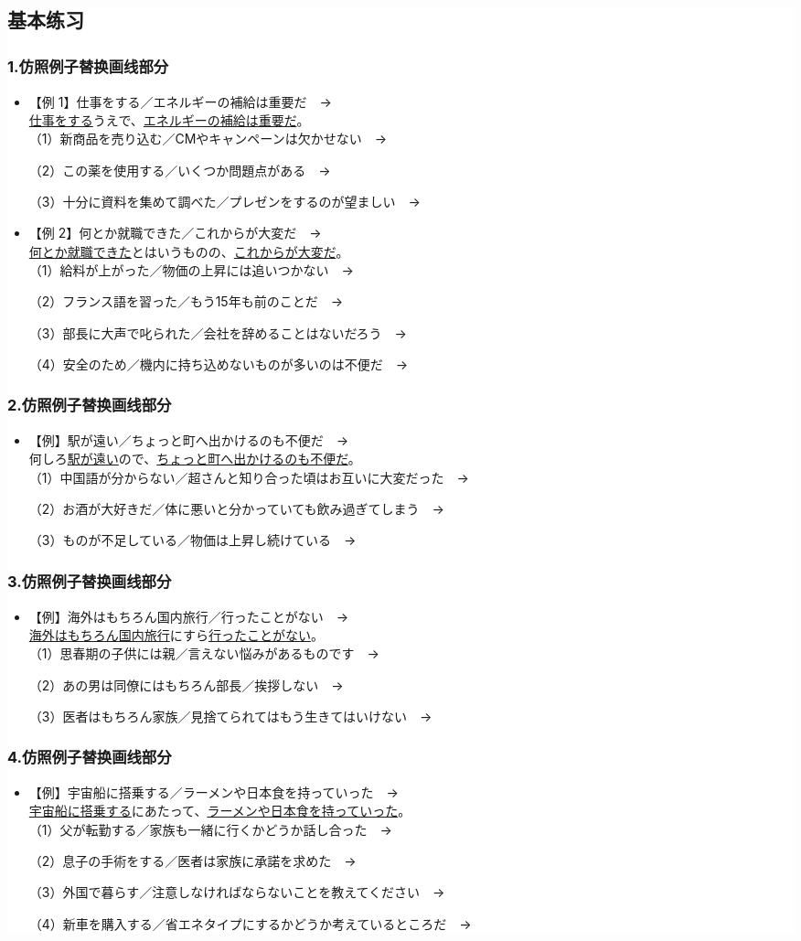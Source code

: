 ## 基本练习

### 1.仿照例子替换画线部分

- 【例 1】仕事をする／エネルギーの補給は重要だ　→  
  <u>仕事をする</u>うえで、<u>エネルギーの補給は重要だ</u>。  
  （1）新商品を売り込む／CMやキャンペーンは欠かせない　→  

  （2）この薬を使用する／いくつか問題点がある　→  

  （3）十分に資料を集めて調べた／プレゼンをするのが望ましい　→  


- 【例 2】何とか就職できた／これからが大変だ　→  
  <u>何とか就職できた</u>とはいうものの、<u>これからが大変だ</u>。  
  （1）給料が上がった／物価の上昇には追いつかない　→  

  （2）フランス語を習った／もう15年も前のことだ　→  

  （3）部長に大声で叱られた／会社を辞めることはないだろう　→  

  （4）安全のため／機内に持ち込めないものが多いのは不便だ　→  


### 2.仿照例子替换画线部分

- 【例】駅が遠い／ちょっと町へ出かけるのも不便だ　→  
  何しろ<u>駅が遠い</u>ので、<u>ちょっと町へ出かけるのも不便だ</u>。  
  （1）中国語が分からない／超さんと知り合った頃はお互いに大変だった　→  

  （2）お酒が大好きだ／体に悪いと分かっていても飲み過ぎてしまう　→  

  （3）ものが不足している／物価は上昇し続けている　→  


### 3.仿照例子替换画线部分

- 【例】海外はもちろん国内旅行／行ったことがない　→  
  <u>海外はもちろん国内旅行</u>にすら<u>行ったことがない</u>。  
  （1）思春期の子供には親／言えない悩みがあるものです　→  

  （2）あの男は同僚にはもちろん部長／挨拶しない　→  

  （3）医者はもちろん家族／見捨てられてはもう生きてはいけない　→  


### 4.仿照例子替换画线部分

- 【例】宇宙船に搭乗する／ラーメンや日本食を持っていった　→  
  <u>宇宙船に搭乗する</u>にあたって、<u>ラーメンや日本食を持っていった</u>。  
  （1）父が転勤する／家族も一緒に行くかどうか話し合った　→  

  （2）息子の手術をする／医者は家族に承諾を求めた　→  

  （3）外国で暮らす／注意しなければならないことを教えてください　→  

  （4）新車を購入する／省エネタイプにするかどうか考えているところだ　→  

